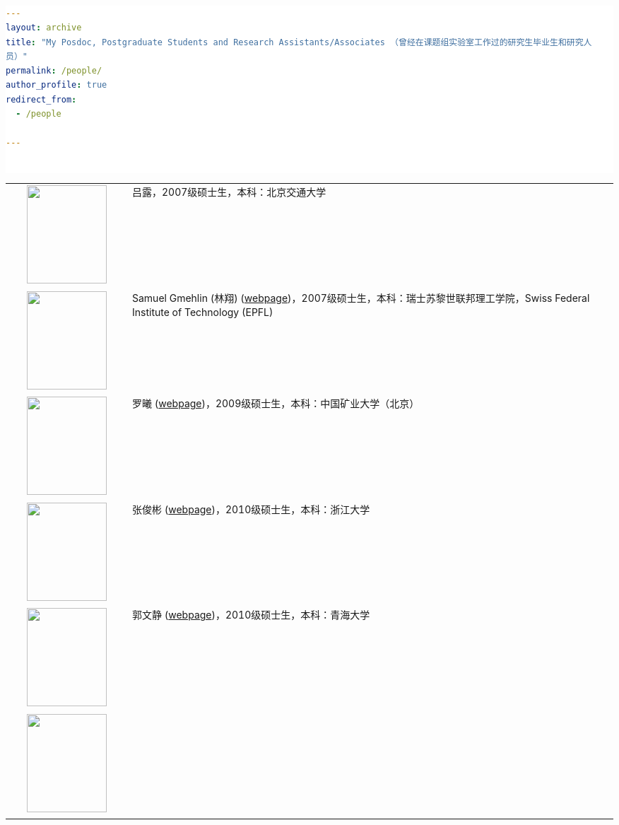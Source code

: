 ```yaml
---
layout: archive
title: "My Posdoc, Postgraduate Students and Research Assistants/Associates （曾经在课题组实验室工作过的研究生毕业生和研究人员）"
permalink: /people/
author_profile: true
redirect_from:
  - /people

---
```



<br>
<dev>
<table width="100%" border="0" align="left" cellpadding="10" cellspacing="0" rowspan="26">
      <tbody>
            <tr class="txt">
            <td width="20%" valign="middle" align="middle">
                  <img src="https://yongjinliu.github.io/images/IMG_lvlu.jpg" width="113" height="139">
            </td>
            <td width="80%" valign="top">                  吕露，2007级硕士生，本科：北京交通大学</td>
            </tr>
            <tr class="txt">
            <td width="20%" valign="middle" align="middle">
                  <img src="https://yongjinliu.github.io/images/IMG_Samuel_Gmehlin.jpg" width="113" height="139">
            </td>
            <td width="80%" valign="top">
            Samuel Gmehlin (林翔) (<a href="https://sg.linkedin.com/in/samuelgmehlin" target="_blank">webpage</a>)，2007级硕士生，本科：瑞士苏黎世联邦理工学院，Swiss Federal Institute of Technology (EPFL) </td>
            </tr>
            <tr class="txt">
            <td width="20%" valign="middle" align="middle">
                  <img src="https://yongjinliu.github.io/images/IMG_luoxi.jpg" width="113" height="139">
            </td>
            <td width="80%" valign="top">
            罗曦 (<a href="https://www.linkedin.com/in/lucygoldberg88" target="_blank">webpage</a>)，2009级硕士生，本科：中国矿业大学（北京）</td>
            </tr>
            <tr class="txt">
            <td width="20%" valign="middle" align="middle">
                  <img src="https://yongjinliu.github.io/images/IMG_zhangjunbin.jpg" width="113" height="139">
            </td>
            <td width="80%" valign="top">
      张俊彬 (<a href="https://www.linkedin.com/in/junbin-zhang-053b6297" target="_blank">webpage</a>)，2010级硕士生，本科：浙江大学</td>
            </tr>
            <tr class="txt">
            <td width="20%" valign="middle" align="middle">
                  <img src="https://yongjinliu.github.io/images/IMG_guowenjing.jpg" width="113" height="139">
            </td>
            <td width="80%" valign="top">
      郭文静 (<a href="https://www.linkedin.com/in/wenjing-%E9%83%AD%E6%96%87%E9%9D%99-55360936" target="_blank">webpage</a>)，2010级硕士生，本科：青海大学</td>
            </tr>
            <tr class="txt">
            <td width="20%" valign="middle" align="middle">
                  <img src="https://yongjinliu.github.io/images/IMG_houjichun.jpg" width="113" height="139">
            </td>
            <td width="80%" valign="top">